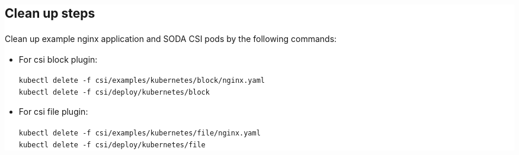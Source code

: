 ## Clean up steps

Clean up example nginx application and SODA CSI pods by the following commands:

* For csi block plugin:

  ```
  kubectl delete -f csi/examples/kubernetes/block/nginx.yaml
  kubectl delete -f csi/deploy/kubernetes/block
  ```
* For csi file plugin:

  ```
  kubectl delete -f csi/examples/kubernetes/file/nginx.yaml
  kubectl delete -f csi/deploy/kubernetes/file
  ```
